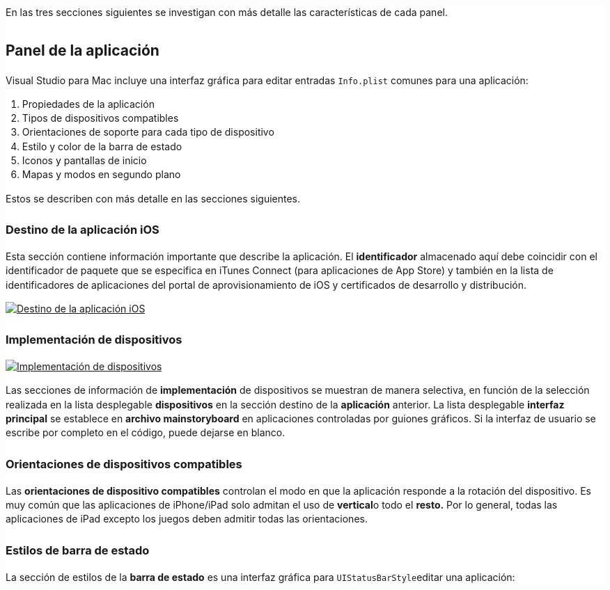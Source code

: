 En las tres secciones siguientes se investigan con más detalle las características de cada panel.

## <a name="application-panel"></a>Panel de la aplicación

Visual Studio para Mac incluye una interfaz gráfica para editar entradas `Info.plist` comunes para una aplicación:

1. Propiedades de la aplicación
1. Tipos de dispositivos compatibles
1. Orientaciones de soporte para cada tipo de dispositivo
1. Estilo y color de la barra de estado
1. Iconos y pantallas de inicio
1. Mapas y modos en segundo plano

Estos se describen con más detalle en las secciones siguientes.

 <a name="iOS_Application_Target" />

### <a name="ios-application-target"></a>Destino de la aplicación iOS

Esta sección contiene información importante que describe la aplicación.
El **identificador** almacenado aquí debe coincidir con el identificador de paquete que se especifica en iTunes Connect (para aplicaciones de App Store) y también en la lista de identificadores de aplicaciones del portal de aprovisionamiento de iOS y certificados de desarrollo y distribución.

 [![](property-lists-images/image24.png "Destino de la aplicación iOS")](property-lists-images/image24.png#lightbox)

### <a name="device-deployment"></a>Implementación de dispositivos

 [![](property-lists-images/deployment.png "Implementación de dispositivos")](property-lists-images/deployment.png#lightbox)

Las secciones de información de **implementación** de dispositivos se muestran de manera selectiva, en función de la selección realizada en la lista desplegable **dispositivos** en la sección destino de la **aplicación** anterior. La lista desplegable **interfaz principal** se establece en **archivo mainstoryboard** en aplicaciones controladas por guiones gráficos. Si la interfaz de usuario se escribe por completo en el código, puede dejarse en blanco.

### <a name="supported-device-orientations"></a>Orientaciones de dispositivos compatibles

 Las **orientaciones de dispositivo compatibles** controlan el modo en que la aplicación responde a la rotación del dispositivo. Es muy común que las aplicaciones de iPhone/iPad solo admitan el uso de **vertical**o todo el **resto.** Por lo general, todas las aplicaciones de iPad excepto los juegos deben admitir todas las orientaciones.

### <a name="status-bar-styles"></a>Estilos de barra de estado

La sección de estilos de la **barra de estado** es una interfaz gráfica para `UIStatusBarStyle`editar una aplicación:
